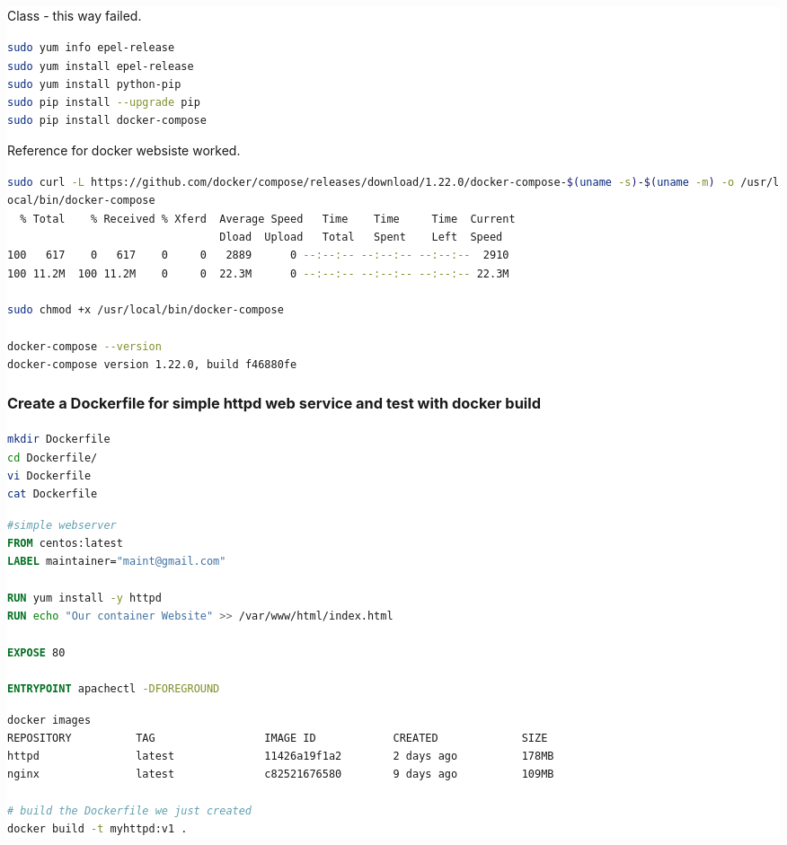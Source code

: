Class - this way failed.

```bash
sudo yum info epel-release
sudo yum install epel-release
sudo yum install python-pip
sudo pip install --upgrade pip
sudo pip install docker-compose
 ```

Reference for docker websiste worked.

```bash
sudo curl -L https://github.com/docker/compose/releases/download/1.22.0/docker-compose-$(uname -s)-$(uname -m) -o /usr/local/bin/docker-compose
  % Total    % Received % Xferd  Average Speed   Time    Time     Time  Current
                                 Dload  Upload   Total   Spent    Left  Speed
100   617    0   617    0     0   2889      0 --:--:-- --:--:-- --:--:--  2910
100 11.2M  100 11.2M    0     0  22.3M      0 --:--:-- --:--:-- --:--:-- 22.3M

sudo chmod +x /usr/local/bin/docker-compose

docker-compose --version
docker-compose version 1.22.0, build f46880fe
```

### Create a Dockerfile for simple httpd web service and test with docker build

 ```bash
mkdir Dockerfile
cd Dockerfile/
vi Dockerfile
cat Dockerfile
```

```Dockerfile
#simple webserver
FROM centos:latest
LABEL maintainer="maint@gmail.com"

RUN yum install -y httpd
RUN echo "Our container Website" >> /var/www/html/index.html

EXPOSE 80

ENTRYPOINT apachectl -DFOREGROUND
```

```bash
docker images
REPOSITORY          TAG                 IMAGE ID            CREATED             SIZE
httpd               latest              11426a19f1a2        2 days ago          178MB
nginx               latest              c82521676580        9 days ago          109MB

# build the Dockerfile we just created
docker build -t myhttpd:v1 .
 ```
